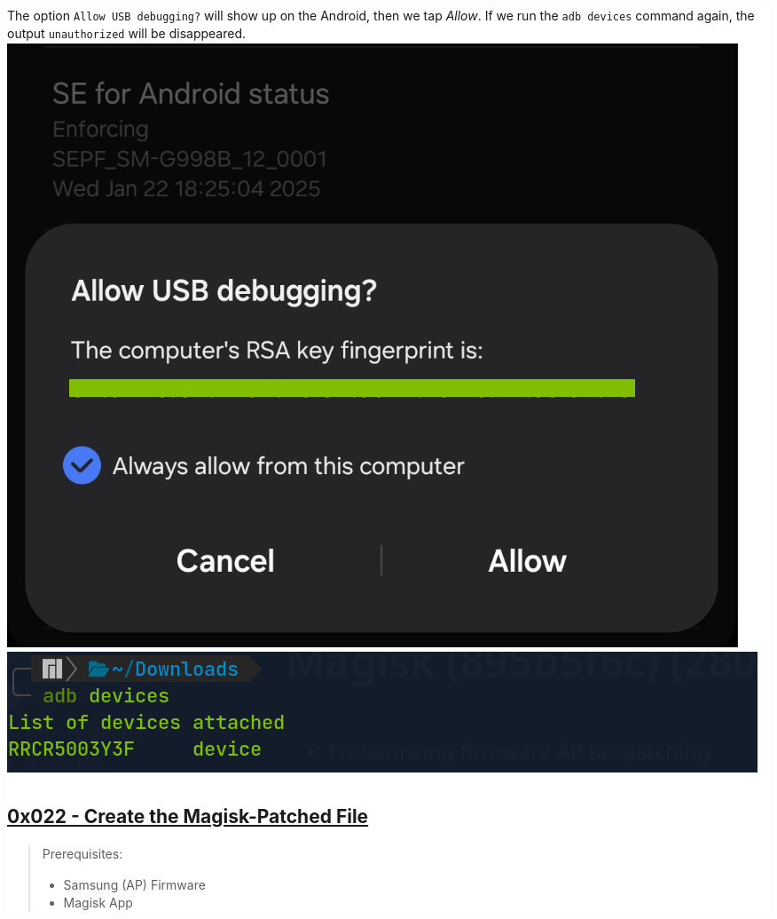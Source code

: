 The option `Allow USB debugging?` will show up on the Android, then we tap *Allow*. If we run the `adb devices` command again, the output `unauthorized` will be disappeared.
![](/assets/rootd-Android14/allow-usb-debugging.png)
![](/assets/rootd-Android14/adb-devices-enabled.png)

## [0x022 - Create the Magisk-Patched File](#0x022---create-the-magisk-patched-file)
> Prerequisites:
> - Samsung (AP) Firmware
> - Magisk App
